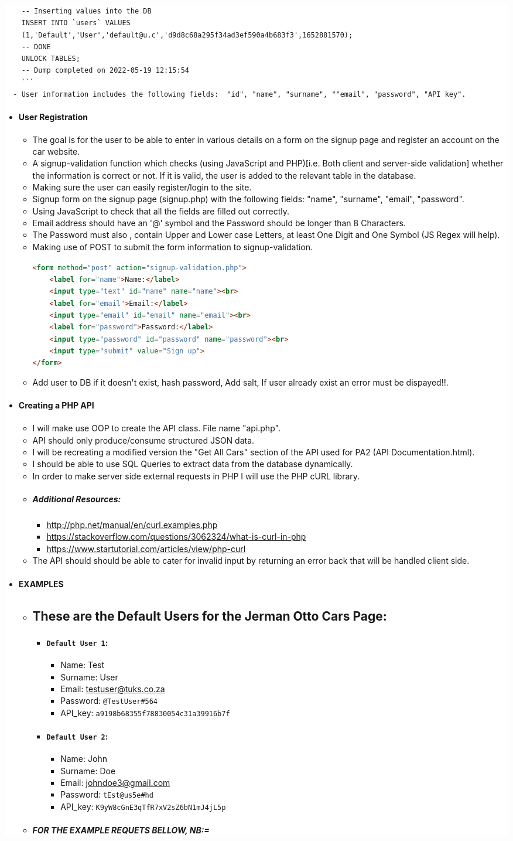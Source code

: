         -- Inserting values into the DB
        INSERT INTO `users` VALUES
        (1,'Default','User','default@u.c','d9d8c68a295f34ad3ef590a4b683f3',1652881570);
        -- DONE
        UNLOCK TABLES;
        -- Dump completed on 2022-05-19 12:15:54
        ```
      - User information includes the following fields:  "id", "name", "surname", ""email", "password", "API key".
  - #### User Registration
    - The goal is for the user to be able to enter in various details on a form on the signup page and register an account on the car website.
    - A signup-validation function which checks (using JavaScript and PHP)[i.e. Both client and server-side validation] whether the information is correct or not. If it is valid, the user is added to the relevant table in the database.
    - Making sure the user can easily register/login to the site.
    - Signup form on the signup page (signup.php) with the following fields:  "name", "surname", "email", "password".
    - Using JavaScript to check that all the fields are filled out correctly.
    - Email address should have an '@' symbol and the Password should be longer than 8 Characters.
    - The Password must also , contain Upper and Lower case Letters, at least One Digit and One Symbol (JS Regex will help).
    - Making use of POST to submit the form information to signup-validation.
        ```html
        <form method="post" action="signup-validation.php">
            <label for="name">Name:</label>
            <input type="text" id="name" name="name"><br>
            <label for="email">Email:</label>
            <input type="email" id="email" name="email"><br>
            <label for="password">Password:</label>
            <input type="password" id="password" name="password"><br>
            <input type="submit" value="Sign up">
        </form>
        ```
    - Add user to DB if it doesn't exist, hash password, Add salt, If user already exist an error must be dispayed!!.
  - #### Creating a PHP API
    - I will make use OOP to create the API class. File name "api.php".
    - API should only produce/consume structured JSON data.
    - I will be recreating a modified version the "Get All Cars" section of the API used for PA2 (API Documentation.html).
    - I should be able to use SQL Queries to extract data from the database dynamically.
    - In order to make server side external requests in PHP I will use the PHP cURL library.
    - ##### Additional Resources:
      - http://php.net/manual/en/curl.examples.php
      - https://stackoverflow.com/questions/3062324/what-is-curl-in-php
      - https://www.startutorial.com/articles/view/php-curl
    - The API should should be able to cater for invalid input by returning an error back that will be handled client side.
  - #### EXAMPLES
    - ## These are the Default Users for the Jerman Otto Cars Page:
      - #### `Default User 1`:
        - Name: Test
        - Surname: User
        - Email: testuser@tuks.co.za
        - Password: `@TestUser#564`
        - API_key: `a9198b68355f78830054c31a39916b7f`
      - #### `Default User 2`:
        - Name: John
        - Surname: Doe
        - Email: johndoe3@gmail.com
        - Password: `tEst@us5e#hd`
        - API_key: `K9yW8cGnE3qTfR7xV2sZ6bN1mJ4jL5p`
    - ##### FOR THE EXAMPLE REQUETS BELLOW, NB:=